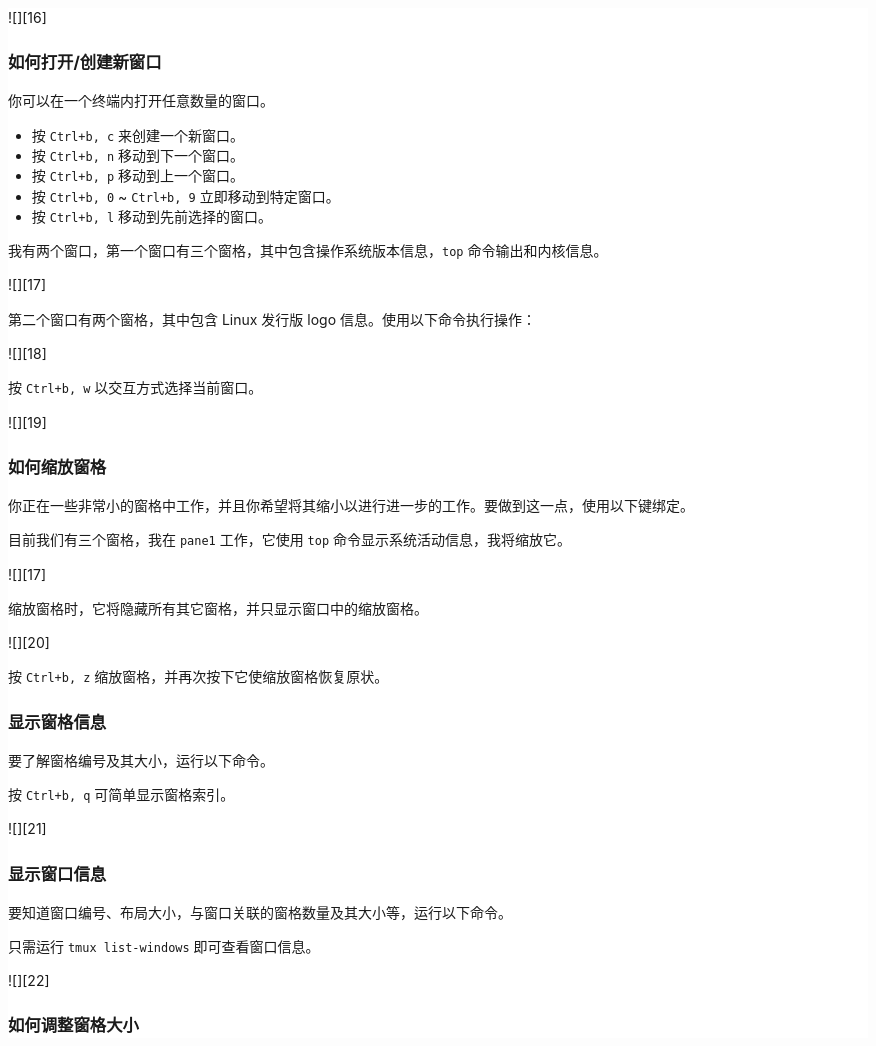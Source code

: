 ![][16]

### 如何打开/创建新窗口

你可以在一个终端内打开任意数量的窗口。

- 按 `Ctrl+b, c` 来创建一个新窗口。
- 按 `Ctrl+b, n` 移动到下一个窗口。
- 按 `Ctrl+b, p` 移动到上一个窗口。
- 按 `Ctrl+b, 0` ~ `Ctrl+b, 9` 立即移动到特定窗口。
- 按 `Ctrl+b, l` 移动到先前选择的窗口。

我有两个窗口，第一个窗口有三个窗格，其中包含操作系统版本信息，`top` 命令输出和内核信息。

![][17]

第二个窗口有两个窗格，其中包含 Linux 发行版 logo 信息。使用以下命令执行操作：

![][18]

按 `Ctrl+b, w` 以交互方式选择当前窗口。

![][19]

### 如何缩放窗格

你正在一些非常小的窗格中工作，并且你希望将其缩小以进行进一步的工作。要做到这一点，使用以下键绑定。

目前我们有三个窗格，我在 `pane1` 工作，它使用 `top` 命令显示系统活动信息，我将缩放它。

![][17]

缩放窗格时，它将隐藏所有其它窗格，并只显示窗口中的缩放窗格。

![][20]

按 `Ctrl+b, z` 缩放窗格，并再次按下它使缩放窗格恢复原状。

### 显示窗格信息

要了解窗格编号及其大小，运行以下命令。

按 `Ctrl+b, q` 可简单显示窗格索引。

![][21]

### 显示窗口信息

要知道窗口编号、布局大小，与窗口关联的窗格数量及其大小等，运行以下命令。

只需运行 `tmux list-windows` 即可查看窗口信息。

![][22]

### 如何调整窗格大小
